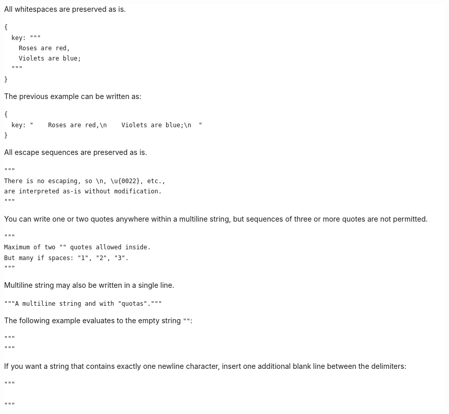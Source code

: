 All whitespaces are preserved as is.

```maml
{
  key: """
    Roses are red,
    Violets are blue;
  """
}
```

The previous example can be written as:

```maml
{
  key: "    Roses are red,\n    Violets are blue;\n  "
}
```

All escape sequences are preserved as is.

```maml
"""
There is no escaping, so \n, \u{0022}, etc.,
are interpreted as-is without modification.
"""
```

You can write one or two quotes anywhere within a multiline string,
but sequences of three or more quotes are not permitted.

```maml
"""
Maximum of two "" quotes allowed inside.
But many if spaces: "1", "2", "3".
"""
```

Multiline string may also be written in a single line.

```maml
"""A multiline string and with "quotas"."""
```

The following example evaluates to the empty string `""`:

```maml
"""
"""
```

If you want a string that contains exactly one newline character, insert one 
additional blank line between the delimiters:

```maml
"""

"""
```
